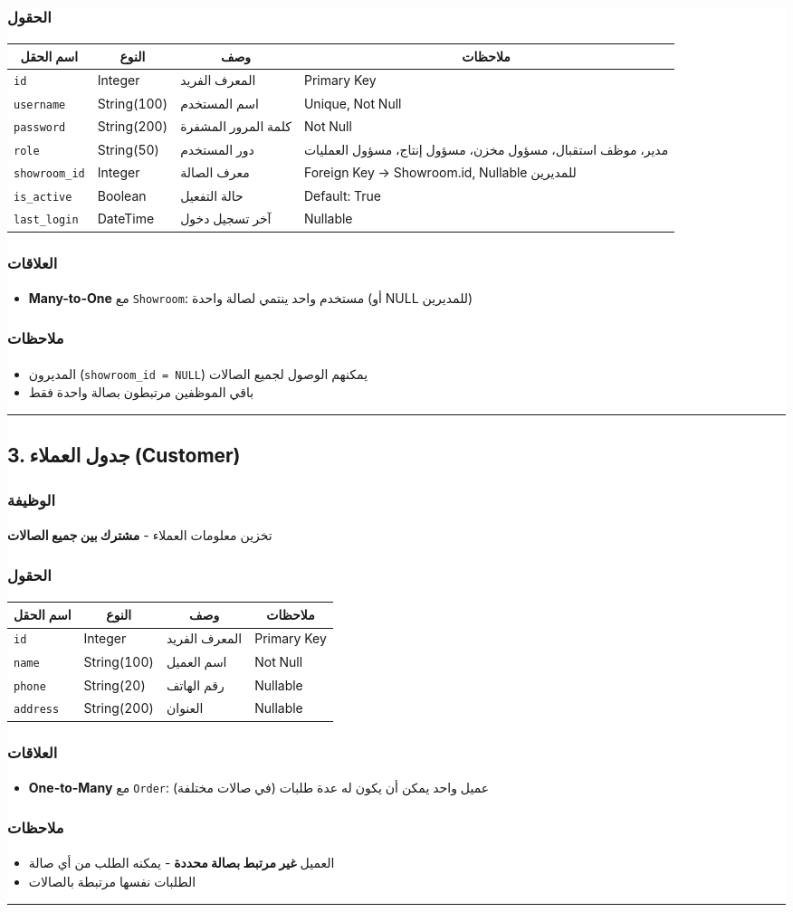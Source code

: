### الحقول
| اسم الحقل | النوع | وصف | ملاحظات |
|-----------|-------|------|---------|
| `id` | Integer | المعرف الفريد | Primary Key |
| `username` | String(100) | اسم المستخدم | Unique, Not Null |
| `password` | String(200) | كلمة المرور المشفرة | Not Null |
| `role` | String(50) | دور المستخدم | مدير، موظف استقبال، مسؤول مخزن، مسؤول إنتاج، مسؤول العمليات |
| `showroom_id` | Integer | معرف الصالة | Foreign Key → Showroom.id, Nullable للمديرين |
| `is_active` | Boolean | حالة التفعيل | Default: True |
| `last_login` | DateTime | آخر تسجيل دخول | Nullable |

### العلاقات
- **Many-to-One** مع `Showroom`: مستخدم واحد ينتمي لصالة واحدة (أو NULL للمديرين)

### ملاحظات
- المديرون (`showroom_id = NULL`) يمكنهم الوصول لجميع الصالات
- باقي الموظفين مرتبطون بصالة واحدة فقط

---

## 3. جدول العملاء (Customer)

### الوظيفة
تخزين معلومات العملاء - **مشترك بين جميع الصالات**

### الحقول
| اسم الحقل | النوع | وصف | ملاحظات |
|-----------|-------|------|---------|
| `id` | Integer | المعرف الفريد | Primary Key |
| `name` | String(100) | اسم العميل | Not Null |
| `phone` | String(20) | رقم الهاتف | Nullable |
| `address` | String(200) | العنوان | Nullable |

### العلاقات
- **One-to-Many** مع `Order`: عميل واحد يمكن أن يكون له عدة طلبات (في صالات مختلفة)

### ملاحظات
- العميل **غير مرتبط بصالة محددة** - يمكنه الطلب من أي صالة
- الطلبات نفسها مرتبطة بالصالات

---
